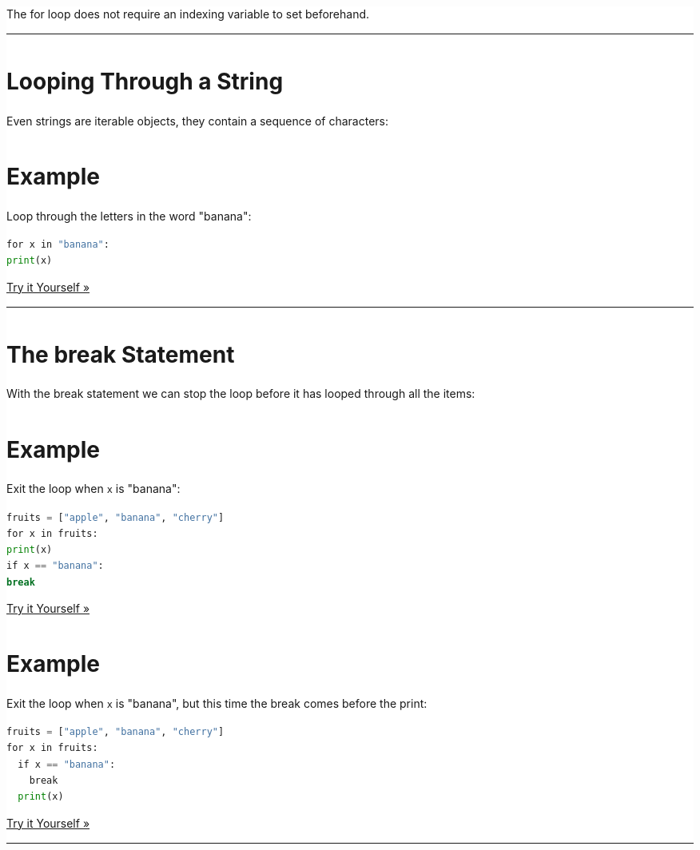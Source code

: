 The for loop does not require an indexing variable to set beforehand.

---

# Looping Through a String

Even strings are iterable objects, they contain a sequence of characters:

# Example

Loop through the letters in the word "banana":

```python
for x in "banana":  
print(x)
```

[Try it Yourself »](https://www.w3schools.com/python/trypython.asp?filename=demo_for_string)

---

# The break Statement

With the break statement we can stop the loop before it has looped through all the items:

# Example

Exit the loop when `x` is "banana":

```python
fruits = ["apple", "banana", "cherry"]
for x in fruits:  
print(x)  
if x == "banana":    
break
```

[Try it Yourself »](https://www.w3schools.com/python/trypython.asp?filename=demo_for_break)

# Example

Exit the loop when `x` is "banana", but this time the break comes before the print:

```python
fruits = ["apple", "banana", "cherry"]
for x in fruits:  
  if x == "banana":    
    break  
  print(x)
```

[Try it Yourself »](https://www.w3schools.com/python/trypython.asp?filename=demo_for_break2)

---